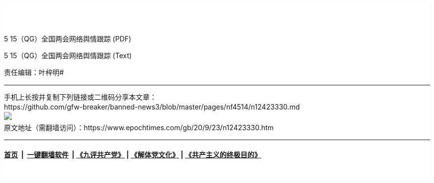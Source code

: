 </div>
<p>
 <br/>
 <br/>
 <noscript>
  <br/>
  <ok href="https://assets.documentcloud.org/documents/7215982/5-15-QG-全国两会网络舆情跟踪.pdf">
   5 15（QG）全国两会网络舆情跟踪 (PDF)
  </ok>
 </noscript>
</p>
<p>
 <ok href="https://assets.documentcloud.org/documents/7215982/5-15-QG-全国两会网络舆情跟踪.txt">
  5 15（QG）全国两会网络舆情跟踪 (Text)
 </ok>
 <br/>
</p>
<p>
 责任编辑：叶梓明#
</p>
</div>
<hr/>
手机上长按并复制下列链接或二维码分享本文章：<br/>
https://github.com/gfw-breaker/banned-news3/blob/master/pages/nf4514/n12423330.md <br/>
<a href='https://github.com/gfw-breaker/banned-news3/blob/master/pages/nf4514/n12423330.md'><img src='https://github.com/gfw-breaker/banned-news3/blob/master/pages/nf4514/n12423330.md.png'/></a> <br/>
原文地址（需翻墙访问）：https://www.epochtimes.com/gb/20/9/23/n12423330.htm


------------------------
#### [首页](https://github.com/gfw-breaker/banned-news3/blob/master/README.md) &nbsp;|&nbsp; [一键翻墙软件](https://github.com/gfw-breaker/nogfw/blob/master/README.md) &nbsp;| [《九评共产党》](https://github.com/gfw-breaker/9ping.md/blob/master/README.md#九评之一评共产党是什么) | [《解体党文化》](https://github.com/gfw-breaker/jtdwh.md/blob/master/README.md) | [《共产主义的终极目的》](https://github.com/gfw-breaker/gczydzjmd.md/blob/master/README.md)


<img src='http://gfw-breaker.win/banned-news3/pages/nf4514/n12423330.md' width='0px' height='0px'/>